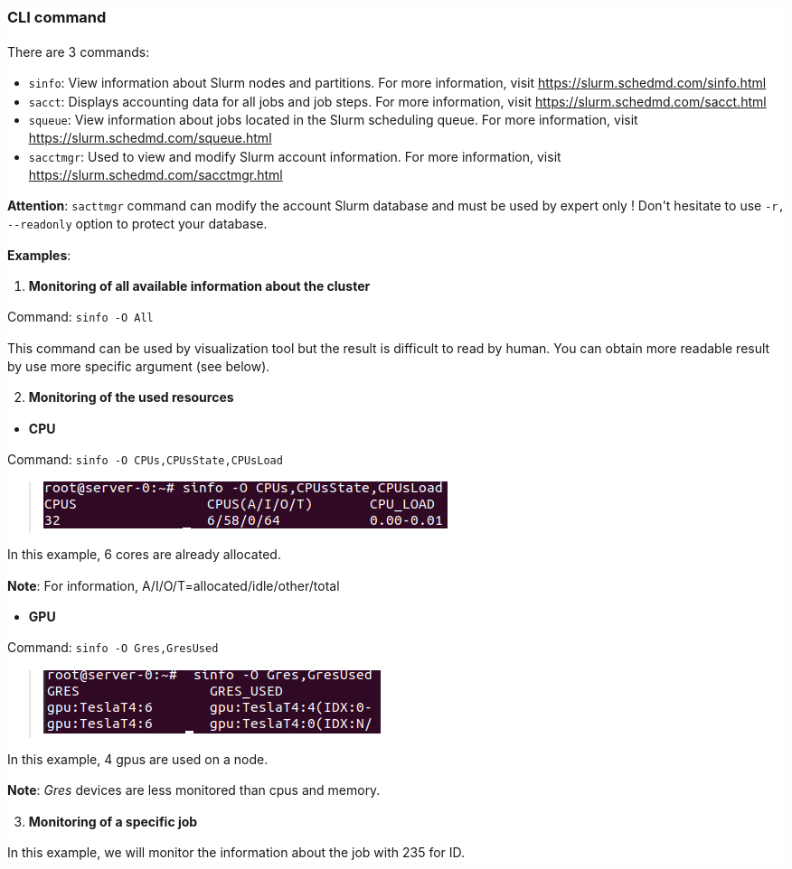 ### CLI command

There are 3 commands:
* `sinfo`: View information about Slurm nodes and partitions. For more information, visit https://slurm.schedmd.com/sinfo.html
* `sacct`: Displays accounting data for all jobs and job steps. For more information, visit https://slurm.schedmd.com/sacct.html
* `squeue`: View information about jobs located in the Slurm scheduling queue. For more information, visit https://slurm.schedmd.com/squeue.html
* `sacctmgr`: Used to view and modify Slurm account information. For more information, visit https://slurm.schedmd.com/sacctmgr.html

**Attention**: `sacttmgr` command can modify the account Slurm database and must be used by expert only ! Don't hesitate to use 
`-r, --readonly` option to protect your database.

**Examples**:

1. **Monitoring of all available information about the cluster**

Command: `sinfo -O All`

This command can be used by visualization tool but the result is difficult to read by human. You can obtain more readable result
by use more specific argument (see below).

2. **Monitoring of the used resources**

* **CPU**

Command: `sinfo -O CPUs,CPUsState,CPUsLoad`

>  ![alt text](images/mem1.png "Slurm architecture")

In this example, 6 cores are already allocated. 

**Note**: For information, A/I/O/T=allocated/idle/other/total

* **GPU**

Command: `sinfo -O Gres,GresUsed`

>  ![alt text](images/mem2.png "Slurm architecture")

In this example, 4 gpus are used on a node. 

**Note**: *Gres* devices are less monitored than cpus and memory.

3. **Monitoring of a specific job**

In this example, we will monitor the information about the job with 235 for ID.
